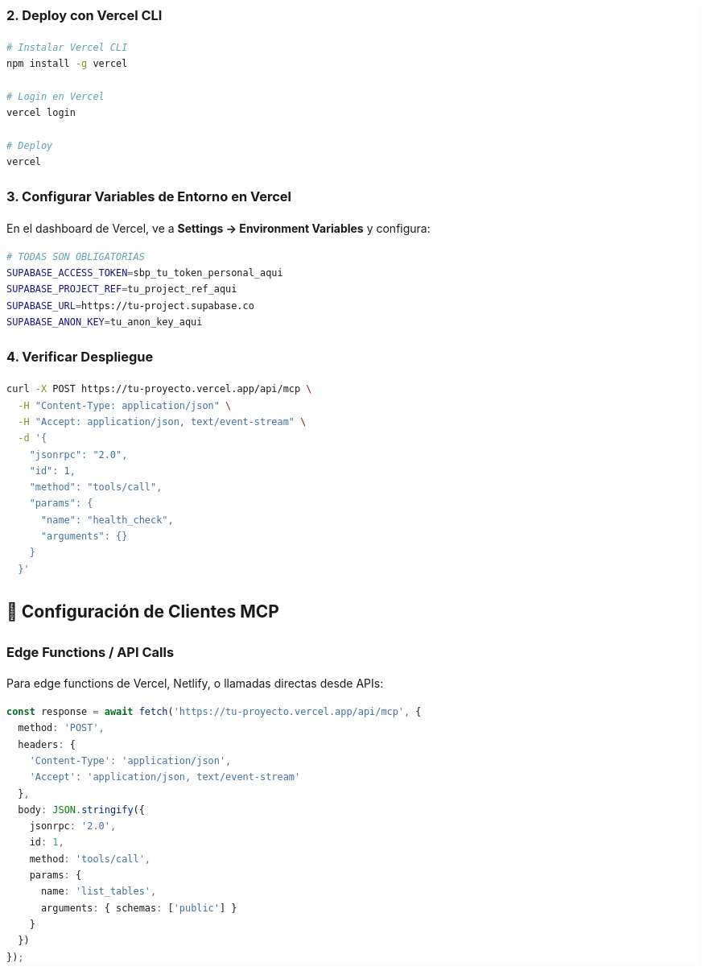 ### 2. Deploy con Vercel CLI

```bash
# Instalar Vercel CLI
npm install -g vercel

# Login en Vercel
vercel login

# Deploy
vercel
```

### 3. Configurar Variables de Entorno en Vercel

En el dashboard de Vercel, ve a **Settings → Environment Variables** y configura:

```bash
# TODAS SON OBLIGATORIAS
SUPABASE_ACCESS_TOKEN=sbp_tu_token_personal_aqui
SUPABASE_PROJECT_REF=tu_project_ref_aqui
SUPABASE_URL=https://tu-project.supabase.co
SUPABASE_ANON_KEY=tu_anon_key_aqui
```

### 4. Verificar Despliegue

```bash
curl -X POST https://tu-proyecto.vercel.app/api/mcp \
  -H "Content-Type: application/json" \
  -H "Accept: application/json, text/event-stream" \
  -d '{
    "jsonrpc": "2.0",
    "id": 1,
    "method": "tools/call",
    "params": {
      "name": "health_check",
      "arguments": {}
    }
  }'
```

## 🔧 Configuración de Clientes MCP

### Edge Functions / API Calls

Para edge functions de Vercel, Netlify, o llamadas directas desde APIs:

```typescript
const response = await fetch('https://tu-proyecto.vercel.app/api/mcp', {
  method: 'POST',
  headers: {
    'Content-Type': 'application/json',
    'Accept': 'application/json, text/event-stream'
  },
  body: JSON.stringify({
    jsonrpc: '2.0',
    id: 1,
    method: 'tools/call',
    params: {
      name: 'list_tables',
      arguments: { schemas: ['public'] }
    }
  })
});
```